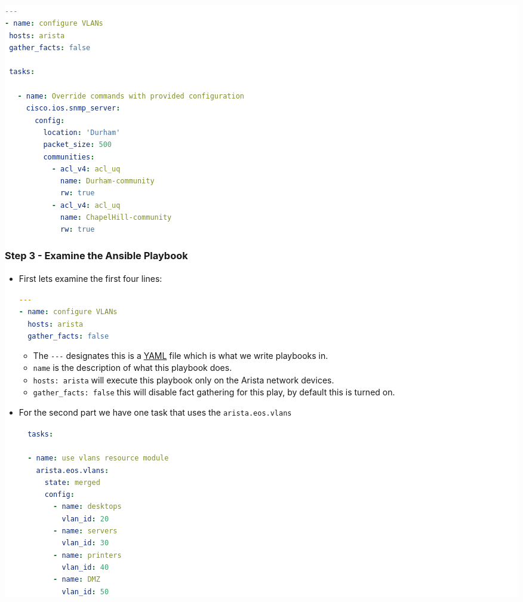    ```yaml
  ---
  - name: configure VLANs
    hosts: arista
    gather_facts: false

    tasks:

      - name: Override commands with provided configuration
        cisco.ios.snmp_server:
          config:
            location: 'Durham'
            packet_size: 500
            communities:
              - acl_v4: acl_uq
                name: Durham-community
                rw: true
              - acl_v4: acl_uq
                name: ChapelHill-community
                rw: true                
```

### Step 3 - Examine the Ansible Playbook

* First lets examine the first four lines:

  ```yaml
  ---
  - name: configure VLANs
    hosts: arista
    gather_facts: false
  ```

  * The `---` designates this is a
    [YAML](https://en.wikipedia.org/wiki/YAML) file which is what we write
    playbooks in.
  * `name` is the description of what this playbook does.
  * `hosts: arista` will execute this playbook only on the Arista network
    devices.
  * `gather_facts: false` this will disable fact gathering for this play, by
    default this is turned on.


* For the second part we have one task that uses the `arista.eos.vlans`

  ```yaml
    tasks:

    - name: use vlans resource module
      arista.eos.vlans:
        state: merged
        config:
          - name: desktops
            vlan_id: 20
          - name: servers
            vlan_id: 30
          - name: printers
            vlan_id: 40
          - name: DMZ
            vlan_id: 50
  ```
